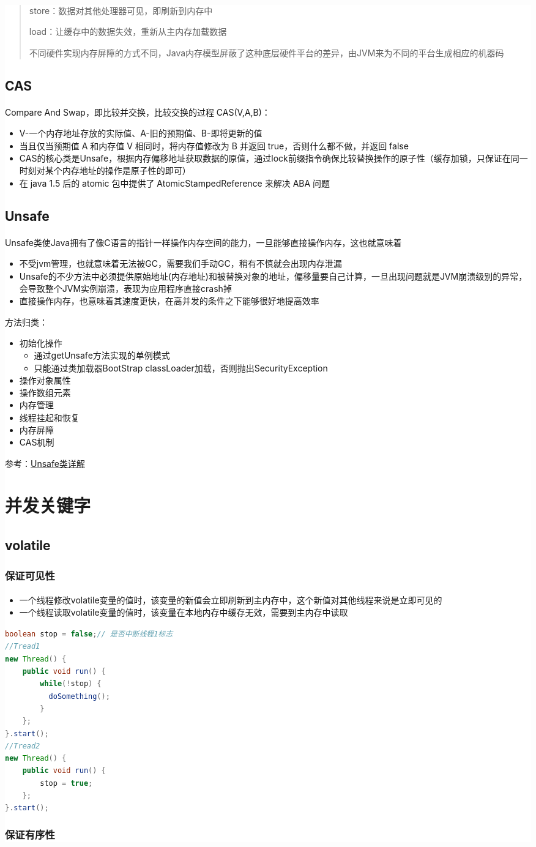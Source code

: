 > store：数据对其他处理器可见，即刷新到内存中
>
> load：让缓存中的数据失效，重新从主内存加载数据
>
> 不同硬件实现内存屏障的方式不同，Java内存模型屏蔽了这种底层硬件平台的差异，由JVM来为不同的平台生成相应的机器码

## CAS

Compare And Swap，即比较并交换，比较交换的过程 CAS(V,A,B)：
- V-一个内存地址存放的实际值、A-旧的预期值、B-即将更新的值
- 当且仅当预期值 A 和内存值 V 相同时，将内存值修改为 B 并返回 true，否则什么都不做，并返回 false
- CAS的核心类是Unsafe，根据内存偏移地址获取数据的原值，通过lock前缀指令确保比较替换操作的原子性（缓存加锁，只保证在同一时刻对某个内存地址的操作是原子性的即可）
- 在 java 1.5 后的 atomic 包中提供了 AtomicStampedReference 来解决 ABA 问题

## Unsafe

Unsafe类使Java拥有了像C语言的指针一样操作内存空间的能力，一旦能够直接操作内存，这也就意味着
- 不受jvm管理，也就意味着无法被GC，需要我们手动GC，稍有不慎就会出现内存泄漏
- Unsafe的不少方法中必须提供原始地址(内存地址)和被替换对象的地址，偏移量要自己计算，一旦出现问题就是JVM崩溃级别的异常，会导致整个JVM实例崩溃，表现为应用程序直接crash掉
- 直接操作内存，也意味着其速度更快，在高并发的条件之下能够很好地提高效率

方法归类：
- 初始化操作
    - 通过getUnsafe方法实现的单例模式 
    - 只能通过类加载器BootStrap classLoader加载，否则抛出SecurityException
- 操作对象属性
- 操作数组元素
- 内存管理
- 线程挂起和恢复
- 内存屏障
- CAS机制

参考：[Unsafe类详解](https://baijiahao.baidu.com/s?id=1648712942552745701&wfr=spider&for=pc)

# 并发关键字

## volatile

### 保证可见性

- 一个线程修改volatile变量的值时，该变量的新值会立即刷新到主内存中，这个新值对其他线程来说是立即可见的
- 一个线程读取volatile变量的值时，该变量在本地内存中缓存无效，需要到主内存中读取

```java
boolean stop = false;// 是否中断线程1标志
//Tread1
new Thread() {
    public void run() {
        while(!stop) {
          doSomething();
        }
    };
}.start();
//Tread2
new Thread() {
    public void run() {
        stop = true;
    };
}.start();
```
### 保证有序性
